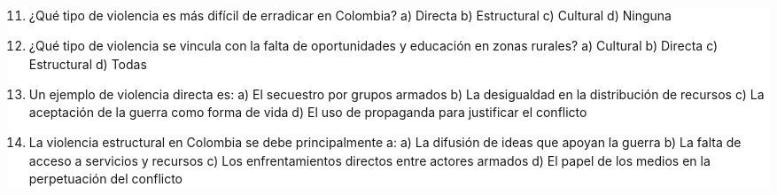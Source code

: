 11. ¿Qué tipo de violencia es más difícil de erradicar en Colombia?
    a) Directa
    b) Estructural
    c) Cultural
    d) Ninguna

12. ¿Qué tipo de violencia se vincula con la falta de oportunidades y educación en zonas
    rurales?
    a) Cultural
    b) Directa
    c) Estructural
    d) Todas

13. Un ejemplo de violencia directa es:
    a) El secuestro por grupos armados
    b) La desigualdad en la distribución de recursos
    c) La aceptación de la guerra como forma de vida
    d) El uso de propaganda para justificar el conflicto

14. La violencia estructural en Colombia se debe principalmente a:
    a) La difusión de ideas que apoyan la guerra
    b) La falta de acceso a servicios y recursos
    c) Los enfrentamientos directos entre actores armados
    d) El papel de los medios en la perpetuación del conflicto
